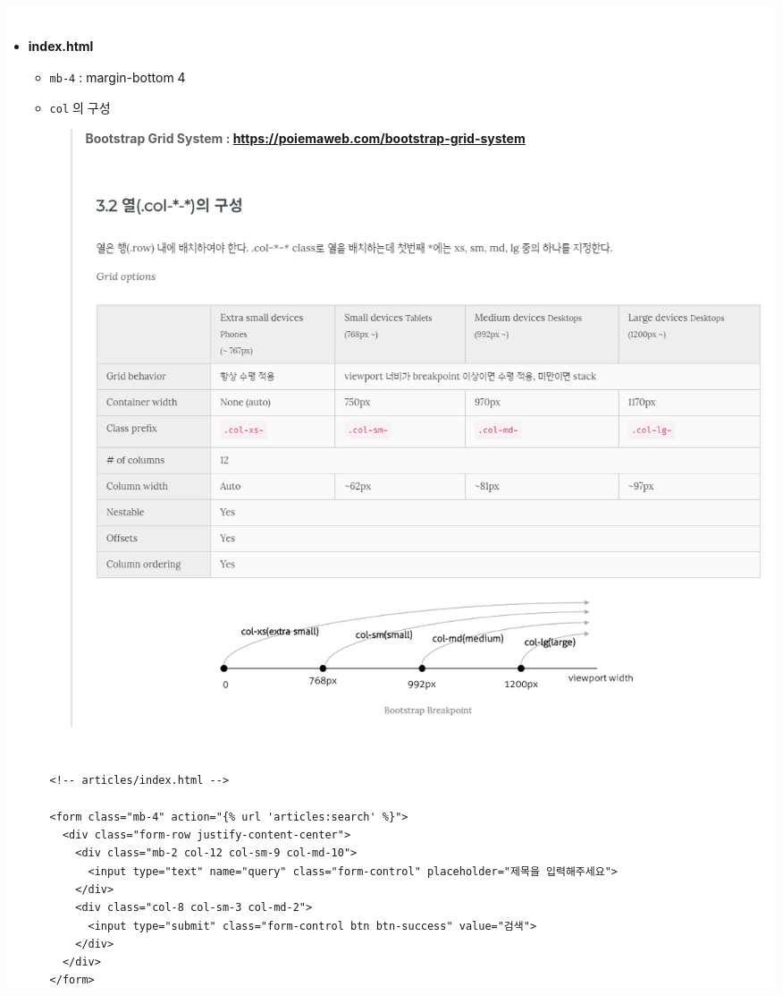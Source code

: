 
<br>

- **index.html**

  - `mb-4` : margin-bottom 4

  - `col` 의 구성 

    > **Bootstrap Grid System :  https://poiemaweb.com/bootstrap-grid-system** 
    >
    > <br>
    >
    > ![1574311310540](images/1574311310540.png)

    <br>

    ```django
    <!-- articles/index.html -->
    
    <form class="mb-4" action="{% url 'articles:search' %}">
      <div class="form-row justify-content-center">
        <div class="mb-2 col-12 col-sm-9 col-md-10">
          <input type="text" name="query" class="form-control" placeholder="제목을 입력해주세요">
        </div>
        <div class="col-8 col-sm-3 col-md-2">
          <input type="submit" class="form-control btn btn-success" value="검색">
        </div>
      </div>
    </form>
    ```
